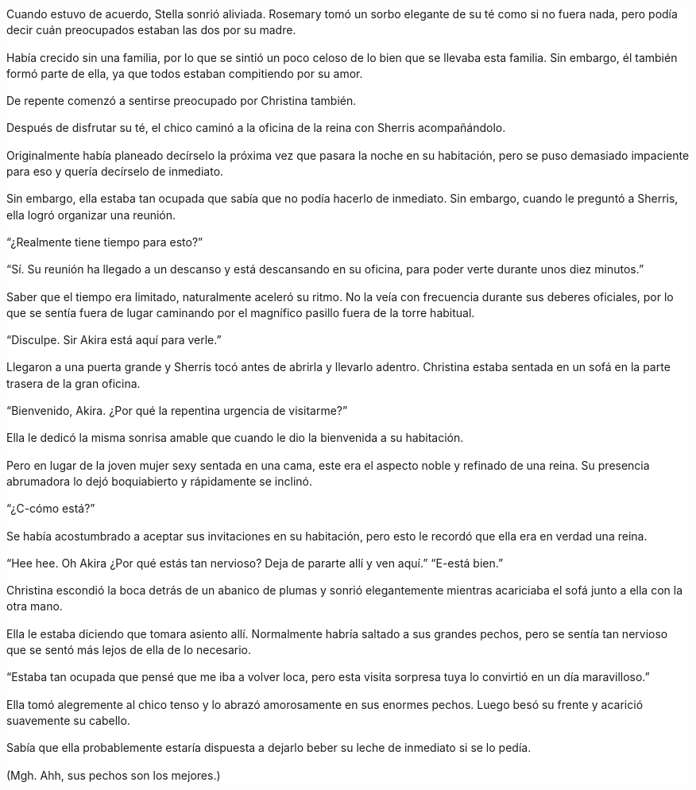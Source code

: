 Cuando estuvo de acuerdo, Stella sonrió aliviada. Rosemary tomó un sorbo elegante de su té como si no fuera nada, pero podía decir cuán preocupados estaban las dos por su madre.

Había crecido sin una familia, por lo que se sintió un poco celoso de lo bien que se llevaba esta familia. Sin embargo, él también formó parte de ella, ya que todos estaban compitiendo por su amor.

De repente comenzó a sentirse preocupado por Christina también.

Después de disfrutar su té, el chico caminó a la oficina de la reina con Sherris acompañándolo.

Originalmente había planeado decírselo la próxima vez que pasara la noche en su habitación, pero se puso demasiado impaciente para eso y quería decírselo de inmediato.

Sin embargo, ella estaba tan ocupada que sabía que no podía hacerlo de inmediato. Sin embargo, cuando le preguntó a Sherris, ella logró organizar una reunión.

“¿Realmente tiene tiempo para esto?”

“Sí. Su reunión ha llegado a un descanso y está descansando en su oficina, para poder verte durante unos diez minutos.”

Saber que el tiempo era limitado, naturalmente aceleró su ritmo. No la veía con frecuencia durante sus deberes oficiales, por lo que se sentía fuera de lugar caminando por el magnífico pasillo fuera de la torre habitual.

“Disculpe. Sir Akira está aquí para verle.”

Llegaron a una puerta grande y Sherris tocó antes de abrirla y llevarlo adentro. Christina estaba sentada en un sofá en la parte trasera de la gran oficina.

“Bienvenido, Akira. ¿Por qué la repentina urgencia de visitarme?”

Ella le dedicó la misma sonrisa amable que cuando le dio la bienvenida a su habitación.

Pero en lugar de la joven mujer sexy sentada en una cama, este era el aspecto noble y refinado de una reina. Su presencia abrumadora lo dejó boquiabierto y rápidamente se inclinó.

“¿C-cómo está?”

Se había acostumbrado a aceptar sus invitaciones en su habitación, pero esto le recordó que ella era en verdad una reina.

“Hee hee. Oh Akira ¿Por qué estás tan nervioso? Deja de pararte allí y ven aquí.” “E-está bien.”

Christina escondió la boca detrás de un abanico de plumas y sonrió elegantemente mientras acariciaba el sofá junto a ella con la otra mano.

Ella le estaba diciendo que tomara asiento allí. Normalmente habría saltado a sus grandes pechos, pero se sentía tan nervioso que se sentó más lejos de ella de lo necesario.

“Estaba tan ocupada que pensé que me iba a volver loca, pero esta visita sorpresa tuya lo convirtió en un día maravilloso.”

Ella tomó alegremente al chico tenso y lo abrazó amorosamente en sus enormes pechos. Luego besó su frente y acarició suavemente su cabello.

Sabía que ella probablemente estaría dispuesta a dejarlo beber su leche de inmediato si se lo pedía.

(Mgh. Ahh, sus pechos son los mejores.)
